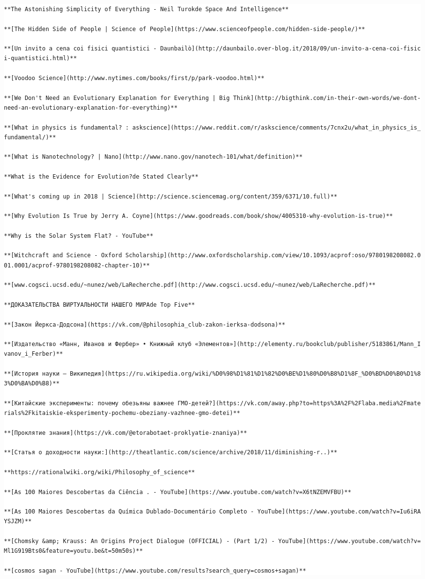     **The Astonishing Simplicity of Everything - Neil Turokde Space And Intelligence**
    
    **[The Hidden Side of People | Science of People](https://www.scienceofpeople.com/hidden-side-people/)**
    
    **[Un invito a cena coi fisici quantistici - Daunbailò](http://daunbailo.over-blog.it/2018/09/un-invito-a-cena-coi-fisici-quantistici.html)**
    
    **[Voodoo Science](http://www.nytimes.com/books/first/p/park-voodoo.html)**
    
    **[We Don't Need an Evolutionary Explanation for Everything | Big Think](http://bigthink.com/in-their-own-words/we-dont-need-an-evolutionary-explanation-for-everything)**
    
    **[What in physics is fundamental? : askscience](https://www.reddit.com/r/askscience/comments/7cnx2u/what_in_physics_is_fundamental/)**
    
    **[What is Nanotechnology? | Nano](http://www.nano.gov/nanotech-101/what/definition)**
    
    **What is the Evidence for Evolution?de Stated Clearly**
    
    **[What's coming up in 2018 | Science](http://science.sciencemag.org/content/359/6371/10.full)**
    
    **[Why Evolution Is True by Jerry A. Coyne](https://www.goodreads.com/book/show/4005310-why-evolution-is-true)**
    
    **Why is the Solar System Flat? - YouTube**
    
    **[Witchcraft and Science - Oxford Scholarship](http://www.oxfordscholarship.com/view/10.1093/acprof:oso/9780198208082.001.0001/acprof-9780198208082-chapter-10)**
    
    **[www.cogsci.ucsd.edu/~nunez/web/LaRecherche.pdf](http://www.cogsci.ucsd.edu/~nunez/web/LaRecherche.pdf)**
    
    **ДОКАЗАТЕЛЬСТВА ВИРТУАЛЬНОСТИ НАШЕГО МИРАde Top Five**
    
    **[Закон Йеркса-Додсона](https://vk.com/@philosophia_club-zakon-ierksa-dodsona)**
    
    **[Издательство «Манн, Иванов и Фербер» • Книжный клуб «Элементов»](http://elementy.ru/bookclub/publisher/5183861/Mann_Ivanov_i_Ferber)**
    
    **[История науки — Википедия](https://ru.wikipedia.org/wiki/%D0%98%D1%81%D1%82%D0%BE%D1%80%D0%B8%D1%8F_%D0%BD%D0%B0%D1%83%D0%BA%D0%B8)**
    
    **[Китайские эксперименты: почему обезьяны важнее ГМО-детей?](https://vk.com/away.php?to=https%3A%2F%2Flaba.media%2Fmaterials%2Fkitaiskie-eksperimenty-pochemu-obeziany-vazhnee-gmo-detei)**
    
    **[Проклятие знания](https://vk.com/@etorabotaet-proklyatie-znaniya)**
    
    **[Статья о доходности науки:](http://theatlantic.com/science/archive/2018/11/diminishing-r..)**
    
    **https://rationalwiki.org/wiki/Philosophy_of_science**
    
    **[As 100 Maiores Descobertas da Ciência . - YouTube](https://www.youtube.com/watch?v=X6tNZEMVFBU)**
    
    **[As 100 Maiores Descobertas da Química Dublado-Documentário Completo - YouTube](https://www.youtube.com/watch?v=Iu6iRAYSJZM)**
    
    **[Chomsky &amp; Krauss: An Origins Project Dialogue (OFFICIAL) - (Part 1/2) - YouTube](https://www.youtube.com/watch?v=Ml1G919Bts0&feature=youtu.be&t=50m50s)**
    
    **[cosmos sagan - YouTube](https://www.youtube.com/results?search_query=cosmos+sagan)**
    